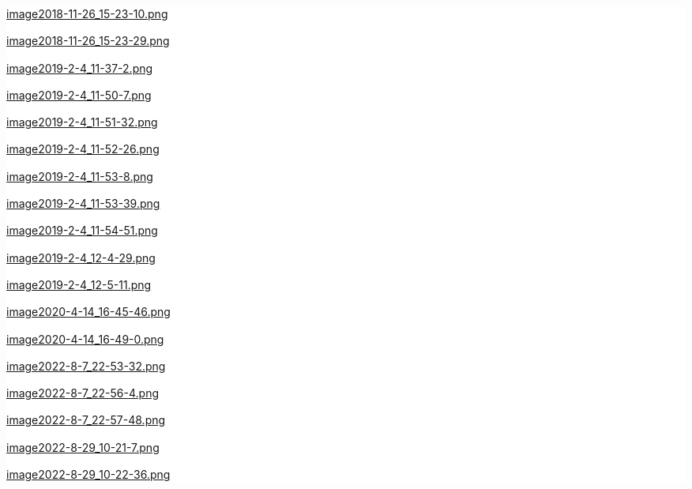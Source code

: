 [image2018-11-26_15-23-10.png](/.attachments/38273332.png)

[image2018-11-26_15-23-29.png](/.attachments/38273333.png)

[image2019-2-4_11-37-2.png](/.attachments/42991796.png)

[image2019-2-4_11-50-7.png](/.attachments/42991797.png)

[image2019-2-4_11-51-32.png](/.attachments/42991798.png)

[image2019-2-4_11-52-26.png](/.attachments/42991799.png)

[image2019-2-4_11-53-8.png](/.attachments/42991800.png)

[image2019-2-4_11-53-39.png](/.attachments/42991801.png)

[image2019-2-4_11-54-51.png](/.attachments/42991802.png)

[image2019-2-4_12-4-29.png](/.attachments/42991803.png)

[image2019-2-4_12-5-11.png](/.attachments/42991804.png)

[image2020-4-14_16-45-46.png](/.attachments/69632096.png)

[image2020-4-14_16-49-0.png](/.attachments/69632097.png)

[image2022-8-7_22-53-32.png](/.attachments/122750649.png)

[image2022-8-7_22-56-4.png](/.attachments/122750650.png)

[image2022-8-7_22-57-48.png](/.attachments/122750651.png)

[image2022-8-29_10-21-7.png](/.attachments/125993471.png)

[image2022-8-29_10-22-36.png](/.attachments/125993472.png)

